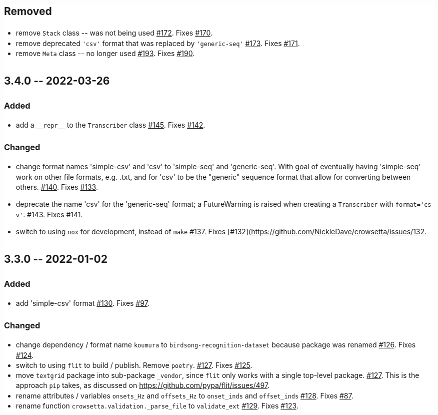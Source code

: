 ## Removed
- remove `Stack` class -- was not being used
  [#172](https://github.com/NickleDave/crowsetta/pull/172).
  Fixes [#170](https://github.com/NickleDave/crowsetta/issues/170).
- remove deprecated `'csv'` format that was replaced by `'generic-seq'`
  [#173](https://github.com/NickleDave/crowsetta/pull/173).
  Fixes [#171](https://github.com/NickleDave/crowsetta/issues/171).
- remove `Meta` class -- no longer used
  [#193](https://github.com/NickleDave/crowsetta/pull/193).
  Fixes [#190](https://github.com/NickleDave/crowsetta/issues/190).

## 3.4.0 -- 2022-03-26
### Added
- add a `__repr__` to the `Transcriber` class
  [#145](https://github.com/NickleDave/crowsetta/pull/143).
  Fixes [#142](https://github.com/NickleDave/crowsetta/issues/141).

### Changed
- change format names 'simple-csv' and 'csv' to 'simple-seq' and 'generic-seq'.
  With goal of eventually having 'simple-seq' work on other file formats, e.g. .txt,
  and for 'csv' to be the "generic" sequence format that allow for converting between others.
  [#140](https://github.com/NickleDave/crowsetta/pull/140).
  Fixes [#133](https://github.com/NickleDave/crowsetta/issues/133).
- deprecate the name 'csv' for the 'generic-seq' format;
  a FutureWarning is raised when creating a `Transcriber` 
  with `format='csv'`.
  [#143](https://github.com/NickleDave/crowsetta/pull/143).
  Fixes [#141](https://github.com/NickleDave/crowsetta/issues/141).

- switch to using `nox` for development, instead of `make`
  [#137](https://github.com/NickleDave/crowsetta/pull/137).
  Fixes [#132](https://github.com/NickleDave/crowsetta/issues/132.

## 3.3.0 -- 2022-01-02
### Added
- add 'simple-csv' format 
  [#130](https://github.com/NickleDave/crowsetta/pull/130).
  Fixes [#97](https://github.com/NickleDave/crowsetta/issues/197).

### Changed
- change dependency / format name `koumura` to `birdsong-recognition-dataset` 
  because package was renamed
  [#126](https://github.com/NickleDave/crowsetta/pull/126).
  Fixes [#124](https://github.com/NickleDave/crowsetta/issues/124).
- switch to using `flit` to build / publish. Remove `poetry`.
  [#127](https://github.com/NickleDave/crowsetta/pull/127).
  Fixes [#125](https://github.com/NickleDave/crowsetta/issues/125).
- move `textgrid` package into sub-package `_vendor`, since `flit` only works 
  with a single top-level package.
  [#127](https://github.com/NickleDave/crowsetta/pull/127).
  This is the approach `pip` takes, as discussed on https://github.com/pypa/flit/issues/497.
- rename attributes / variables `onsets_Hz` and `offsets_Hz` 
  to `onset_inds` and `offset_inds`
  [#128](https://github.com/NickleDave/crowsetta/pull/128).
  Fixes [#87](https://github.com/NickleDave/crowsetta/pull/87).
- rename function `crowsetta.validation._parse_file` to `validate_ext`
  [#129](https://github.com/NickleDave/crowsetta/pull/129).
  Fixes [#123](https://github.com/NickleDave/crowsetta/pull/123).
